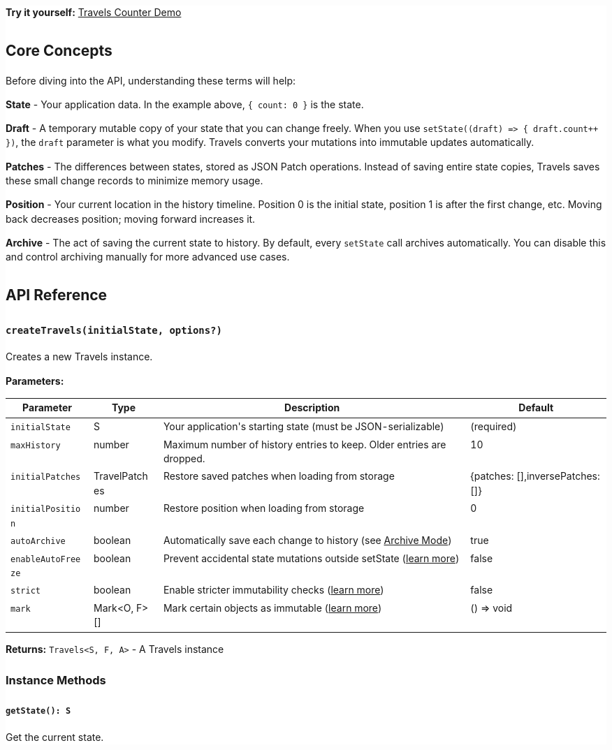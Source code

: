 **Try it yourself:** [Travels Counter Demo](https://codesandbox.io/p/sandbox/travels-vanilla-ts-wzdd62)

## Core Concepts

Before diving into the API, understanding these terms will help:

**State** - Your application data. In the example above, `{ count: 0 }` is the state.

**Draft** - A temporary mutable copy of your state that you can change freely. When you use `setState((draft) => { draft.count++ })`, the `draft` parameter is what you modify. Travels converts your mutations into immutable updates automatically.

**Patches** - The differences between states, stored as JSON Patch operations. Instead of saving entire state copies, Travels saves these small change records to minimize memory usage.

**Position** - Your current location in the history timeline. Position 0 is the initial state, position 1 is after the first change, etc. Moving back decreases position; moving forward increases it.

**Archive** - The act of saving the current state to history. By default, every `setState` call archives automatically. You can disable this and control archiving manually for more advanced use cases.

## API Reference

### `createTravels(initialState, options?)`

Creates a new Travels instance.

**Parameters:**

| Parameter          | Type          | Description                                                                                                              | Default                          |
| ------------------ | ------------- | ------------------------------------------------------------------------------------------------------------------------ | -------------------------------- |
| `initialState`     | S             | Your application's starting state (must be JSON-serializable)                                                           | (required)                       |
| `maxHistory`       | number        | Maximum number of history entries to keep. Older entries are dropped.                                                   | 10                               |
| `initialPatches`   | TravelPatches | Restore saved patches when loading from storage                                                                         | {patches: [],inversePatches: []} |
| `initialPosition`  | number        | Restore position when loading from storage                                                                               | 0                                |
| `autoArchive`      | boolean       | Automatically save each change to history (see [Archive Mode](#archive-mode-control-when-changes-are-saved))            | true                             |
| `enableAutoFreeze` | boolean       | Prevent accidental state mutations outside setState ([learn more](https://github.com/unadlib/mutative?tab=readme-ov-file#createstate-fn-options)) | false                            |
| `strict`           | boolean       | Enable stricter immutability checks ([learn more](https://github.com/unadlib/mutative?tab=readme-ov-file#createstate-fn-options))           | false                            |
| `mark`             | Mark<O, F>[]  | Mark certain objects as immutable ([learn more](https://github.com/unadlib/mutative?tab=readme-ov-file#createstate-fn-options))           | () => void                       |

**Returns:** `Travels<S, F, A>` - A Travels instance

### Instance Methods

#### `getState(): S`

Get the current state.
